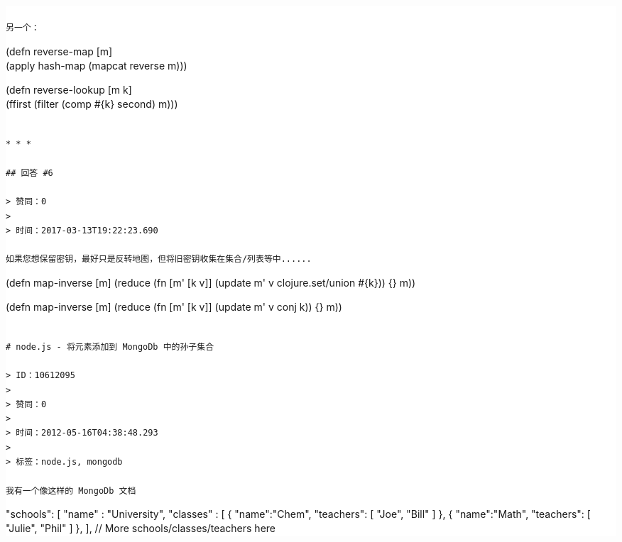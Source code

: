 ```

另一个：

```
(defn reverse-map [m]                                                                                                                          
  (apply hash-map  (mapcat reverse m)))  

(defn reverse-lookup [m k]                                                                                                                     
  (ffirst (filter (comp #{k} second) m))) 
```

* * *

## 回答 #6

> 赞同：0
> 
> 时间：2017-03-13T19:22:23.690

如果您想保留密钥，最好只是反转地图，但将旧密钥收集在集合/列表等中......

```
(defn map-inverse [m]
  (reduce (fn [m' [k v]] (update m' v clojure.set/union #{k})) {} m))

(defn map-inverse [m]
  (reduce (fn [m' [k v]] (update m' v conj k)) {} m)) 
```

# node.js - 将元素添加到 MongoDb 中的孙子集合

> ID：10612095
> 
> 赞同：0
> 
> 时间：2012-05-16T04:38:48.293
> 
> 标签：node.js, mongodb

我有一个像这样的 MongoDb 文档

```
"schools":
[
    "name" : "University",
    "classes" :
    [
        {
            "name":"Chem",
            "teachers":
                [
                    "Joe",
                    "Bill"
                ]
        },
        {
            "name":"Math",
            "teachers":
                [
                    "Julie",
                    "Phil"
                ]
        },
    ],
    // More schools/classes/teachers here